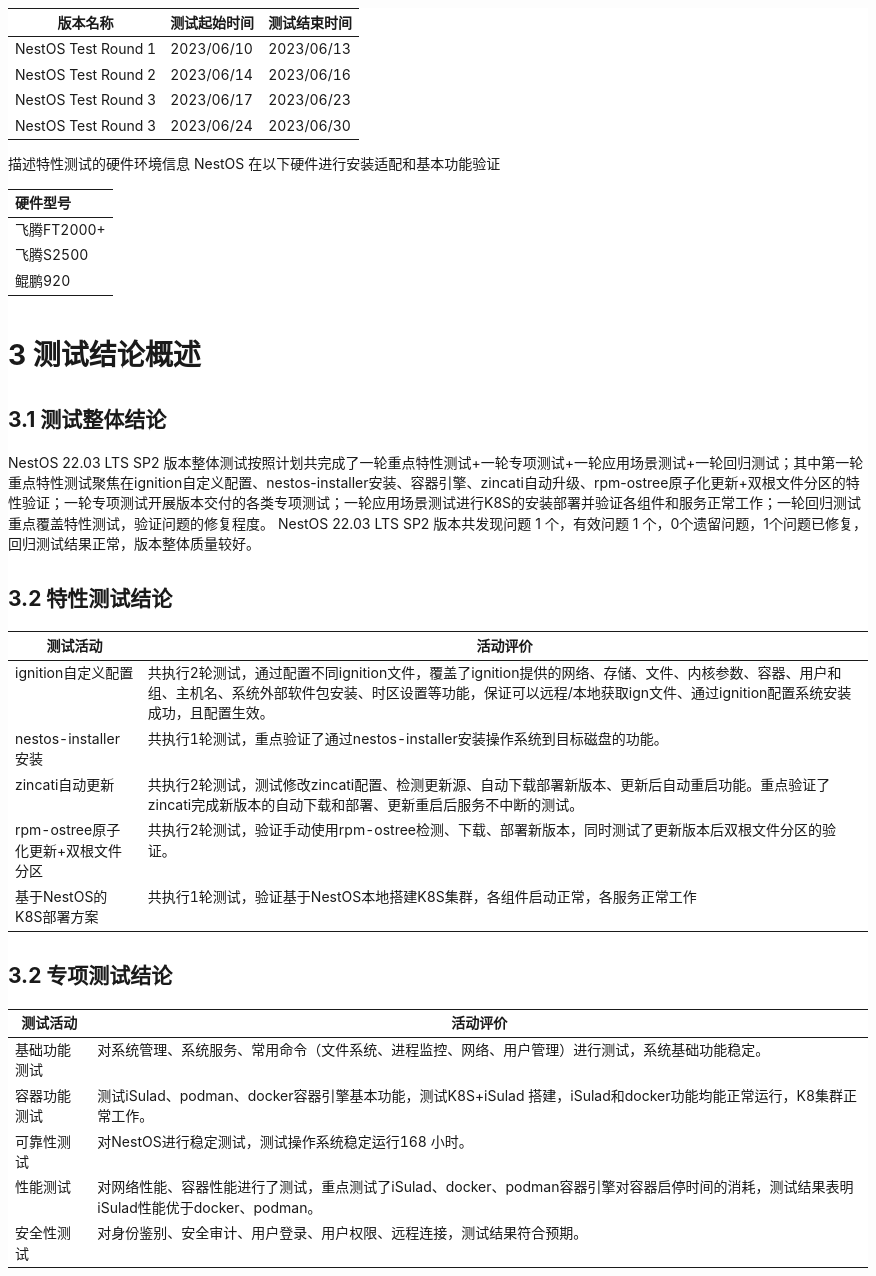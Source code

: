 
| 版本名称 | 测试起始时间 | 测试结束时间 |
| -------- | ------------ | ------------ |
|     NestOS Test Round 1     |       2023/06/10        |        2023/06/13     |
|     NestOS Test Round 2     |       2023/06/14        |        2023/06/16     |
|     NestOS Test Round 3     |       2023/06/17        |        2023/06/23     |
|     NestOS Test Round 3     |       2023/06/24        |        2023/06/30     |

描述特性测试的硬件环境信息
NestOS 在以下硬件进行安装适配和基本功能验证

| **硬件型号**  |
|:-|
| 飞腾FT2000+ |
| 飞腾S2500 |
| 鲲鹏920 |

# 3     测试结论概述

## 3.1   测试整体结论

NestOS 22.03 LTS SP2 版本整体测试按照计划共完成了一轮重点特性测试+一轮专项测试+一轮应用场景测试+一轮回归测试；其中第一轮重点特性测试聚焦在ignition自定义配置、nestos-installer安装、容器引擎、zincati自动升级、rpm-ostree原子化更新+双根文件分区的特性验证；一轮专项测试开展版本交付的各类专项测试；一轮应用场景测试进行K8S的安装部署并验证各组件和服务正常工作；一轮回归测试重点覆盖特性测试，验证问题的修复程度。
NestOS 22.03 LTS SP2 版本共发现问题 1 个，有效问题 1 个，0个遗留问题，1个问题已修复，回归测试结果正常，版本整体质量较好。


## 3.2   特性测试结论
| 测试活动 | 活动评价 |
| -------- | -------- |
| ignition自定义配置 |    共执行2轮测试，通过配置不同ignition文件，覆盖了ignition提供的网络、存储、文件、内核参数、容器、用户和组、主机名、系统外部软件包安装、时区设置等功能，保证可以远程/本地获取ign文件、通过ignition配置系统安装成功，且配置生效。      |
| nestos-installer安装 |    共执行1轮测试，重点验证了通过nestos-installer安装操作系统到目标磁盘的功能。     |
| zincati自动更新 |     共执行2轮测试，测试修改zincati配置、检测更新源、自动下载部署新版本、更新后自动重启功能。重点验证了zincati完成新版本的自动下载和部署、更新重启后服务不中断的测试。     |
| rpm-ostree原子化更新+双根文件分区 |     共执行2轮测试，验证手动使用rpm-ostree检测、下载、部署新版本，同时测试了更新版本后双根文件分区的验证。     |
| 基于NestOS的K8S部署方案 |     共执行1轮测试，验证基于NestOS本地搭建K8S集群，各组件启动正常，各服务正常工作     |

## 3.2   专项测试结论
| 测试活动 | 活动评价 |
| -------- | -------- |
| 基础功能测试 |    对系统管理、系统服务、常用命令（文件系统、进程监控、网络、用户管理）进行测试，系统基础功能稳定。      |
| 容器功能测试 |    测试iSulad、podman、docker容器引擎基本功能，测试K8S+iSulad 搭建，iSulad和docker功能均能正常运行，K8集群正常工作。      |
| 可靠性测试 |   对NestOS进行稳定测试，测试操作系统稳定运行168 小时。     |
| 性能测试 |     对网络性能、容器性能进行了测试，重点测试了iSulad、docker、podman容器引擎对容器启停时间的消耗，测试结果表明iSulad性能优于docker、podman。     |
| 安全性测试 |     对身份鉴别、安全审计、用户登录、用户权限、远程连接，测试结果符合预期。     |
